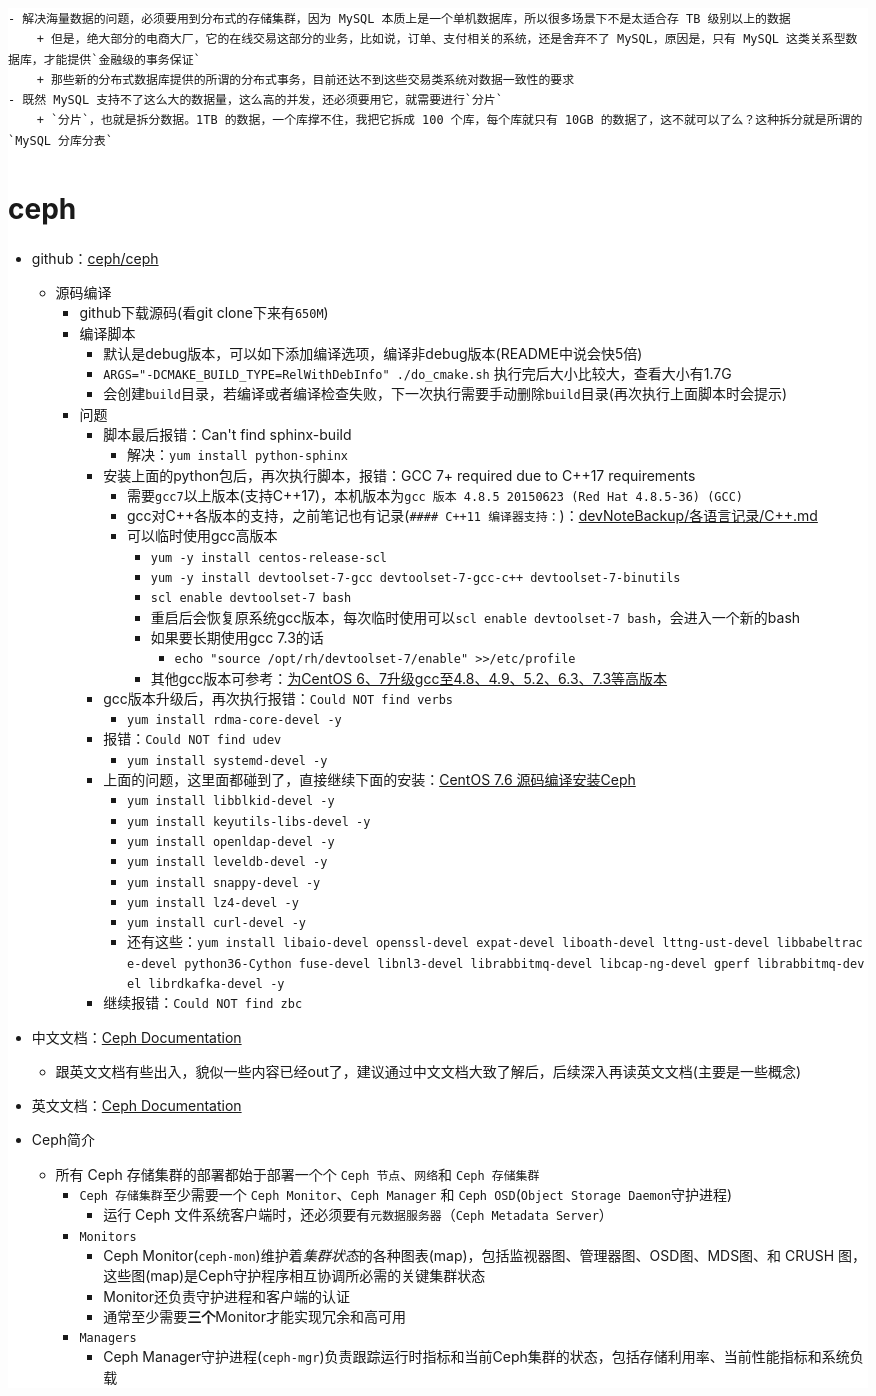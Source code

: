     - 解决海量数据的问题，必须要用到分布式的存储集群，因为 MySQL 本质上是一个单机数据库，所以很多场景下不是太适合存 TB 级别以上的数据
        + 但是，绝大部分的电商大厂，它的在线交易这部分的业务，比如说，订单、支付相关的系统，还是舍弃不了 MySQL，原因是，只有 MySQL 这类关系型数据库，才能提供`金融级的事务保证`
        + 那些新的分布式数据库提供的所谓的分布式事务，目前还达不到这些交易类系统对数据一致性的要求
    - 既然 MySQL 支持不了这么大的数据量，这么高的并发，还必须要用它，就需要进行`分片`
        + `分片`，也就是拆分数据。1TB 的数据，一个库撑不住，我把它拆成 100 个库，每个库就只有 10GB 的数据了，这不就可以了么？这种拆分就是所谓的 `MySQL 分库分表`

# ceph

* github：[ceph/ceph](https://github.com/ceph/ceph)
    - 源码编译
        + github下载源码(看git clone下来有`650M`)
        + 编译脚本
            * 默认是debug版本，可以如下添加编译选项，编译非debug版本(README中说会快5倍)
            * `ARGS="-DCMAKE_BUILD_TYPE=RelWithDebInfo" ./do_cmake.sh` 执行完后大小比较大，查看大小有1.7G
            * 会创建`build`目录，若编译或者编译检查失败，下一次执行需要手动删除`build`目录(再次执行上面脚本时会提示)
        + 问题
            * 脚本最后报错：Can't find sphinx-build
                - 解决：`yum install python-sphinx`
            * 安装上面的python包后，再次执行脚本，报错：GCC 7+ required due to C++17 requirements
                - 需要`gcc7`以上版本(支持C++17)，本机版本为`gcc 版本 4.8.5 20150623 (Red Hat 4.8.5-36) (GCC)`
                - gcc对C++各版本的支持，之前笔记也有记录(`#### C++11 编译器支持：`)：[devNoteBackup/各语言记录/C++.md](https://github.com/xiaodongQ/devNoteBackup/blob/master/%E5%90%84%E8%AF%AD%E8%A8%80%E8%AE%B0%E5%BD%95/C%2B%2B.md)
                - 可以临时使用gcc高版本
                    + `yum -y install centos-release-scl`
                    + `yum -y install devtoolset-7-gcc devtoolset-7-gcc-c++ devtoolset-7-binutils`
                    + `scl enable devtoolset-7 bash`
                    + 重启后会恢复原系统gcc版本，每次临时使用可以`scl enable devtoolset-7 bash`，会进入一个新的bash
                    + 如果要长期使用gcc 7.3的话
                        * `echo "source /opt/rh/devtoolset-7/enable" >>/etc/profile`
                    + 其他gcc版本可参考：[为CentOS 6、7升级gcc至4.8、4.9、5.2、6.3、7.3等高版本](https://www.vpser.net/manage/centos-6-upgrade-gcc.html)
            * gcc版本升级后，再次执行报错：`Could NOT find verbs`
                - `yum install rdma-core-devel -y`
            * 报错：`Could NOT find udev`
                - `yum install systemd-devel -y`
            * 上面的问题，这里面都碰到了，直接继续下面的安装：[CentOS 7.6 源码编译安装Ceph](https://blog.csdn.net/helloanthea/article/details/103728684)
                - `yum install libblkid-devel -y`
                - `yum install keyutils-libs-devel -y`
                - `yum install openldap-devel -y`
                - `yum install leveldb-devel -y`
                - `yum install snappy-devel -y`
                - `yum install lz4-devel -y`
                - `yum install curl-devel -y`
                - 还有这些：`yum install libaio-devel openssl-devel expat-devel liboath-devel lttng-ust-devel libbabeltrace-devel python36-Cython fuse-devel libnl3-devel librabbitmq-devel libcap-ng-devel gperf librabbitmq-devel librdkafka-devel -y`
            * 继续报错：`Could NOT find zbc`


* 中文文档：[Ceph Documentation ](http://docs.ceph.org.cn/start/intro/)
    - 跟英文文档有些出入，貌似一些内容已经out了，建议通过中文文档大致了解后，后续深入再读英文文档(主要是一些概念)
* 英文文档：[Ceph Documentation](https://ceph.readthedocs.io/en/latest/start/intro/)
* Ceph简介
    - 所有 Ceph 存储集群的部署都始于部署一个个 `Ceph 节点`、`网络`和 `Ceph 存储集群`
        + `Ceph 存储集群`至少需要一个 `Ceph Monitor`、`Ceph Manager` 和 `Ceph OSD`(`Object Storage Daemon`守护进程)
            + 运行 Ceph 文件系统客户端时，还必须要有`元数据服务器`（`Ceph Metadata Server`）
        + `Monitors`
            * Ceph Monitor(`ceph-mon`)维护着*集群状态*的各种图表(map)，包括监视器图、管理器图、OSD图、MDS图、和 CRUSH 图，这些图(map)是Ceph守护程序相互协调所必需的关键集群状态
            * Monitor还负责守护进程和客户端的认证
            * 通常至少需要**三个**Monitor才能实现冗余和高可用
        + `Managers`
            * Ceph Manager守护进程(`ceph-mgr`)负责跟踪运行时指标和当前Ceph集群的状态，包括存储利用率、当前性能指标和系统负载